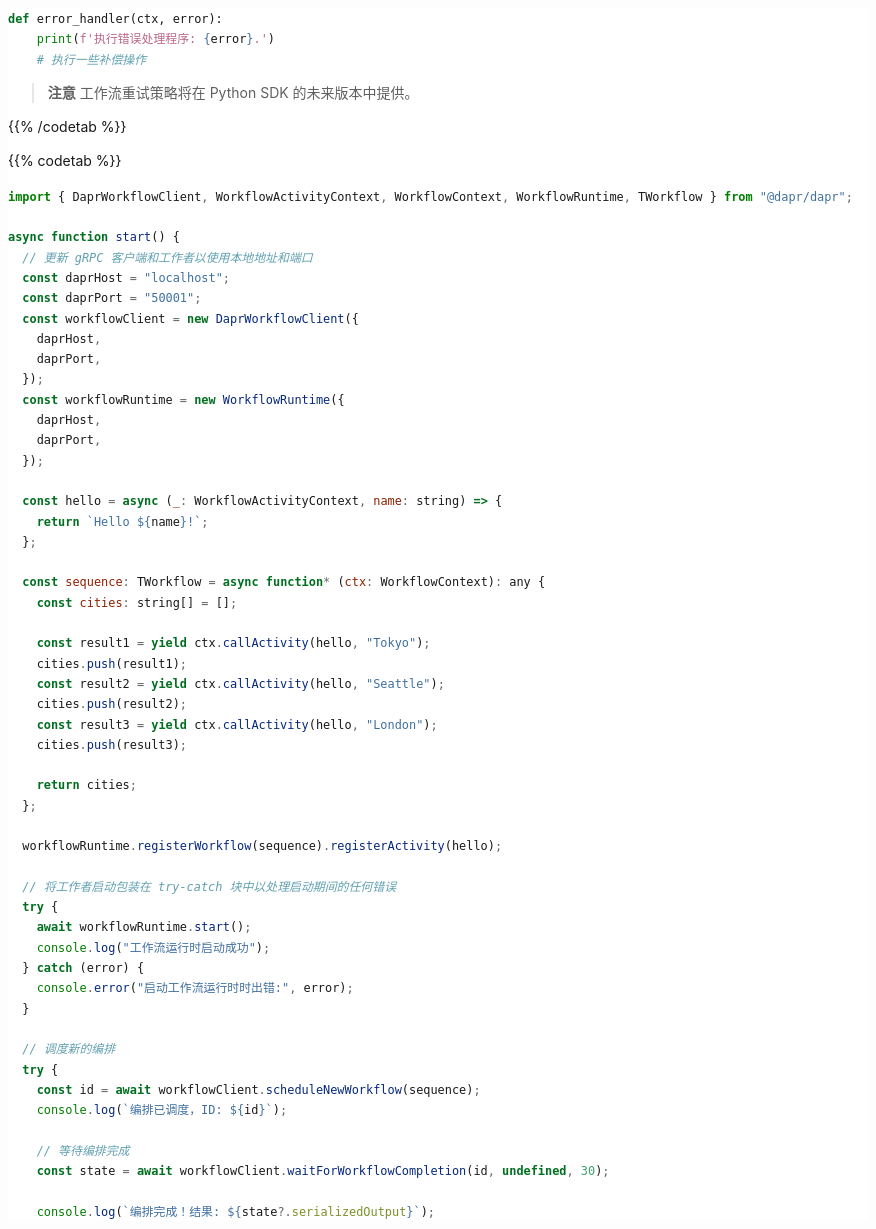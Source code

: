 ```python
def error_handler(ctx, error):
    print(f'执行错误处理程序: {error}.')
    # 执行一些补偿操作
```

> **注意** 工作流重试策略将在 Python SDK 的未来版本中提供。

{{% /codetab %}}

{{% codetab %}}


```javascript
import { DaprWorkflowClient, WorkflowActivityContext, WorkflowContext, WorkflowRuntime, TWorkflow } from "@dapr/dapr";

async function start() {
  // 更新 gRPC 客户端和工作者以使用本地地址和端口
  const daprHost = "localhost";
  const daprPort = "50001";
  const workflowClient = new DaprWorkflowClient({
    daprHost,
    daprPort,
  });
  const workflowRuntime = new WorkflowRuntime({
    daprHost,
    daprPort,
  });

  const hello = async (_: WorkflowActivityContext, name: string) => {
    return `Hello ${name}!`;
  };

  const sequence: TWorkflow = async function* (ctx: WorkflowContext): any {
    const cities: string[] = [];

    const result1 = yield ctx.callActivity(hello, "Tokyo");
    cities.push(result1);
    const result2 = yield ctx.callActivity(hello, "Seattle");
    cities.push(result2);
    const result3 = yield ctx.callActivity(hello, "London");
    cities.push(result3);

    return cities;
  };

  workflowRuntime.registerWorkflow(sequence).registerActivity(hello);

  // 将工作者启动包装在 try-catch 块中以处理启动期间的任何错误
  try {
    await workflowRuntime.start();
    console.log("工作流运行时启动成功");
  } catch (error) {
    console.error("启动工作流运行时时出错:", error);
  }

  // 调度新的编排
  try {
    const id = await workflowClient.scheduleNewWorkflow(sequence);
    console.log(`编排已调度，ID: ${id}`);

    // 等待编排完成
    const state = await workflowClient.waitForWorkflowCompletion(id, undefined, 30);

    console.log(`编排完成！结果: ${state?.serializedOutput}`);
```